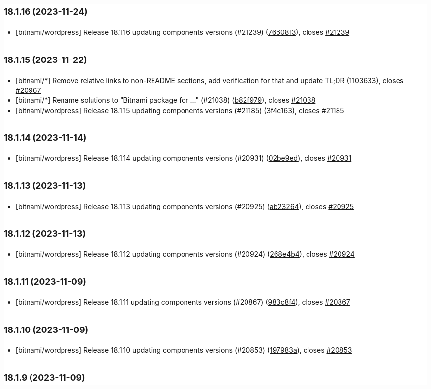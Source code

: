 ## <small>18.1.16 (2023-11-24)</small>

* [bitnami/wordpress] Release 18.1.16 updating components versions (#21239) ([76608f3](https://github.com/bitnami/charts/commit/76608f33e6b13c4975cb53955d5477debaa9580f)), closes [#21239](https://github.com/bitnami/charts/issues/21239)

## <small>18.1.15 (2023-11-22)</small>

* [bitnami/*] Remove relative links to non-README sections, add verification for that and update TL;DR ([1103633](https://github.com/bitnami/charts/commit/11036334d82df0490aa4abdb591543cab6cf7d7f)), closes [#20967](https://github.com/bitnami/charts/issues/20967)
* [bitnami/*] Rename solutions to "Bitnami package for ..." (#21038) ([b82f979](https://github.com/bitnami/charts/commit/b82f979e4fb63423fe6e2192c946d09d79c944fc)), closes [#21038](https://github.com/bitnami/charts/issues/21038)
* [bitnami/wordpress] Release 18.1.15 updating components versions (#21185) ([3f4c163](https://github.com/bitnami/charts/commit/3f4c1636539f75f1e50cb57e30c41e733b892928)), closes [#21185](https://github.com/bitnami/charts/issues/21185)

## <small>18.1.14 (2023-11-14)</small>

* [bitnami/wordpress] Release 18.1.14 updating components versions (#20931) ([02be9ed](https://github.com/bitnami/charts/commit/02be9edb655467abb971738a4deeac28db113219)), closes [#20931](https://github.com/bitnami/charts/issues/20931)

## <small>18.1.13 (2023-11-13)</small>

* [bitnami/wordpress] Release 18.1.13 updating components versions (#20925) ([ab23264](https://github.com/bitnami/charts/commit/ab23264dad22610f24690184562de4c17da51836)), closes [#20925](https://github.com/bitnami/charts/issues/20925)

## <small>18.1.12 (2023-11-13)</small>

* [bitnami/wordpress] Release 18.1.12 updating components versions (#20924) ([268e4b4](https://github.com/bitnami/charts/commit/268e4b42f6d7ea504ce58c195eeef02aad13b639)), closes [#20924](https://github.com/bitnami/charts/issues/20924)

## <small>18.1.11 (2023-11-09)</small>

* [bitnami/wordpress] Release 18.1.11 updating components versions (#20867) ([983c8f4](https://github.com/bitnami/charts/commit/983c8f4e1c995bd498f1a99bced24f42071e5c56)), closes [#20867](https://github.com/bitnami/charts/issues/20867)

## <small>18.1.10 (2023-11-09)</small>

* [bitnami/wordpress] Release 18.1.10 updating components versions (#20853) ([197983a](https://github.com/bitnami/charts/commit/197983a630d0f16206d9db3ad15d7d17e3d4c2af)), closes [#20853](https://github.com/bitnami/charts/issues/20853)

## <small>18.1.9 (2023-11-09)</small>
